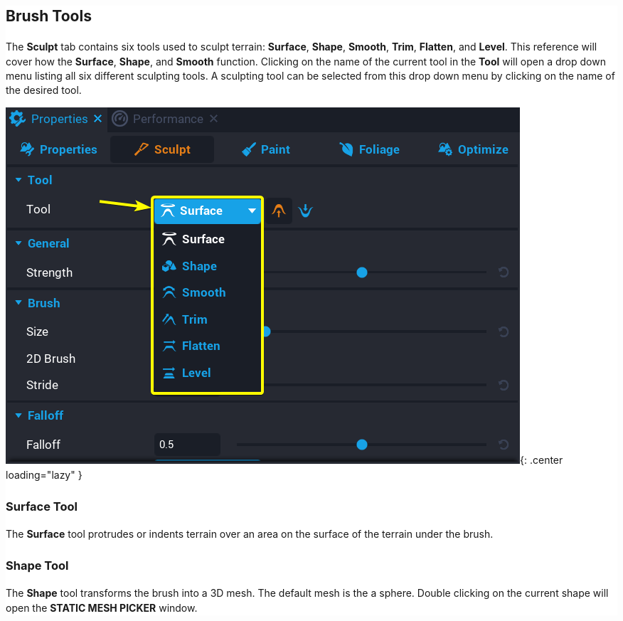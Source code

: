 <div class="mt-video">
    <video autoplay loop muted playsinline poster="/img/EditorManual/Abilities/Gem.png" class = "center" style="width:50%">
        <source src="/img/TerrainReference/DestructiveModeTool.mp4" type="video/mp4" />
    </video>
</div>

## Brush Tools

The **Sculpt** tab contains six tools used to sculpt terrain: **Surface**, **Shape**, **Smooth**, **Trim**, **Flatten**, and **Level**. This reference will cover how the **Surface**, **Shape**, and **Smooth** function. Clicking on the name of the current tool in the **Tool** will open a drop down menu listing all six different sculpting tools. A sculpting tool can be selected from this drop down menu by clicking on the name of the desired tool.

![Brush Tool Drop Down Menu](../img/TerrainReference/BrushToolDropDown.png){: .center loading="lazy" }

### Surface Tool

The **Surface** tool protrudes or indents terrain over an area on the surface of the terrain under the brush.

### Shape Tool

The **Shape** tool transforms the brush into a 3D mesh. The default mesh is the a sphere. Double clicking on the current shape will open the **STATIC MESH PICKER** window.
